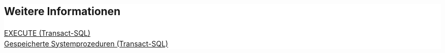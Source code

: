 ## <a name="see-also"></a>Weitere Informationen  
 [EXECUTE &#40;Transact-SQL&#41;](../../t-sql/language-elements/execute-transact-sql.md)   
 [Gespeicherte Systemprozeduren &#40;Transact-SQL&#41;](../../relational-databases/system-stored-procedures/system-stored-procedures-transact-sql.md)  
  
  
